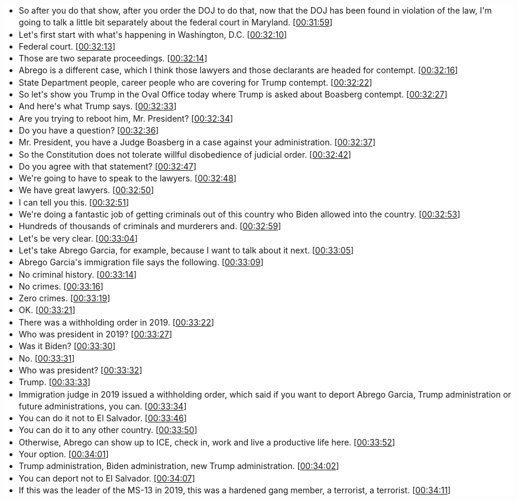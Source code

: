 *  So after you do that show, after you order the DOJ to do that, now that the DOJ has been found in violation of the law, I'm going to talk a little bit separately about the federal court in Maryland. [[00:31:59](https://www.youtube.com/watch?v=K8D3kXfcwSI&t=1919.0s)]
*  Let's first start with what's happening in Washington, D.C. [[00:32:10](https://www.youtube.com/watch?v=K8D3kXfcwSI&t=1930.0s)]
*  Federal court. [[00:32:13](https://www.youtube.com/watch?v=K8D3kXfcwSI&t=1933.0s)]
*  Those are two separate proceedings. [[00:32:14](https://www.youtube.com/watch?v=K8D3kXfcwSI&t=1934.0s)]
*  Abrego is a different case, which I think those lawyers and those declarants are headed for contempt. [[00:32:16](https://www.youtube.com/watch?v=K8D3kXfcwSI&t=1936.0s)]
*  State Department people, career people who are covering for Trump contempt. [[00:32:22](https://www.youtube.com/watch?v=K8D3kXfcwSI&t=1942.0s)]
*  So let's show you Trump in the Oval Office today where Trump is asked about Boasberg contempt. [[00:32:27](https://www.youtube.com/watch?v=K8D3kXfcwSI&t=1947.0s)]
*  And here's what Trump says. [[00:32:33](https://www.youtube.com/watch?v=K8D3kXfcwSI&t=1953.0s)]
*  Are you trying to reboot him, Mr. President? [[00:32:34](https://www.youtube.com/watch?v=K8D3kXfcwSI&t=1954.0s)]
*  Do you have a question? [[00:32:36](https://www.youtube.com/watch?v=K8D3kXfcwSI&t=1956.0s)]
*  Mr. President, you have a Judge Boasberg in a case against your administration. [[00:32:37](https://www.youtube.com/watch?v=K8D3kXfcwSI&t=1957.0s)]
*  So the Constitution does not tolerate willful disobedience of judicial order. [[00:32:42](https://www.youtube.com/watch?v=K8D3kXfcwSI&t=1962.0s)]
*  Do you agree with that statement? [[00:32:47](https://www.youtube.com/watch?v=K8D3kXfcwSI&t=1967.0s)]
*  We're going to have to speak to the lawyers. [[00:32:48](https://www.youtube.com/watch?v=K8D3kXfcwSI&t=1968.0s)]
*  We have great lawyers. [[00:32:50](https://www.youtube.com/watch?v=K8D3kXfcwSI&t=1970.0s)]
*  I can tell you this. [[00:32:51](https://www.youtube.com/watch?v=K8D3kXfcwSI&t=1971.0s)]
*  We're doing a fantastic job of getting criminals out of this country who Biden allowed into the country. [[00:32:53](https://www.youtube.com/watch?v=K8D3kXfcwSI&t=1973.0s)]
*  Hundreds of thousands of criminals and murderers and. [[00:32:59](https://www.youtube.com/watch?v=K8D3kXfcwSI&t=1979.0s)]
*  Let's be very clear. [[00:33:04](https://www.youtube.com/watch?v=K8D3kXfcwSI&t=1984.0s)]
*  Let's take Abrego Garcia, for example, because I want to talk about it next. [[00:33:05](https://www.youtube.com/watch?v=K8D3kXfcwSI&t=1985.0s)]
*  Abrego Garcia's immigration file says the following. [[00:33:09](https://www.youtube.com/watch?v=K8D3kXfcwSI&t=1989.0s)]
*  No criminal history. [[00:33:14](https://www.youtube.com/watch?v=K8D3kXfcwSI&t=1994.0s)]
*  No crimes. [[00:33:16](https://www.youtube.com/watch?v=K8D3kXfcwSI&t=1996.0s)]
*  Zero crimes. [[00:33:19](https://www.youtube.com/watch?v=K8D3kXfcwSI&t=1999.0s)]
*  OK. [[00:33:21](https://www.youtube.com/watch?v=K8D3kXfcwSI&t=2001.0s)]
*  There was a withholding order in 2019. [[00:33:22](https://www.youtube.com/watch?v=K8D3kXfcwSI&t=2002.0s)]
*  Who was president in 2019? [[00:33:27](https://www.youtube.com/watch?v=K8D3kXfcwSI&t=2007.0s)]
*  Was it Biden? [[00:33:30](https://www.youtube.com/watch?v=K8D3kXfcwSI&t=2010.0s)]
*  No. [[00:33:31](https://www.youtube.com/watch?v=K8D3kXfcwSI&t=2011.0s)]
*  Who was president? [[00:33:32](https://www.youtube.com/watch?v=K8D3kXfcwSI&t=2012.0s)]
*  Trump. [[00:33:33](https://www.youtube.com/watch?v=K8D3kXfcwSI&t=2013.0s)]
*  Immigration judge in 2019 issued a withholding order, which said if you want to deport Abrego Garcia, Trump administration or future administrations, you can. [[00:33:34](https://www.youtube.com/watch?v=K8D3kXfcwSI&t=2014.0s)]
*  You can do it not to El Salvador. [[00:33:46](https://www.youtube.com/watch?v=K8D3kXfcwSI&t=2026.0s)]
*  You can do it to any other country. [[00:33:50](https://www.youtube.com/watch?v=K8D3kXfcwSI&t=2030.0s)]
*  Otherwise, Abrego can show up to ICE, check in, work and live a productive life here. [[00:33:52](https://www.youtube.com/watch?v=K8D3kXfcwSI&t=2032.0s)]
*  Your option. [[00:34:01](https://www.youtube.com/watch?v=K8D3kXfcwSI&t=2041.0s)]
*  Trump administration, Biden administration, new Trump administration. [[00:34:02](https://www.youtube.com/watch?v=K8D3kXfcwSI&t=2042.0s)]
*  You can deport not to El Salvador. [[00:34:07](https://www.youtube.com/watch?v=K8D3kXfcwSI&t=2047.0s)]
*  If this was the leader of the MS-13 in 2019, this was a hardened gang member, a terrorist, a terrorist. [[00:34:11](https://www.youtube.com/watch?v=K8D3kXfcwSI&t=2051.0s)]